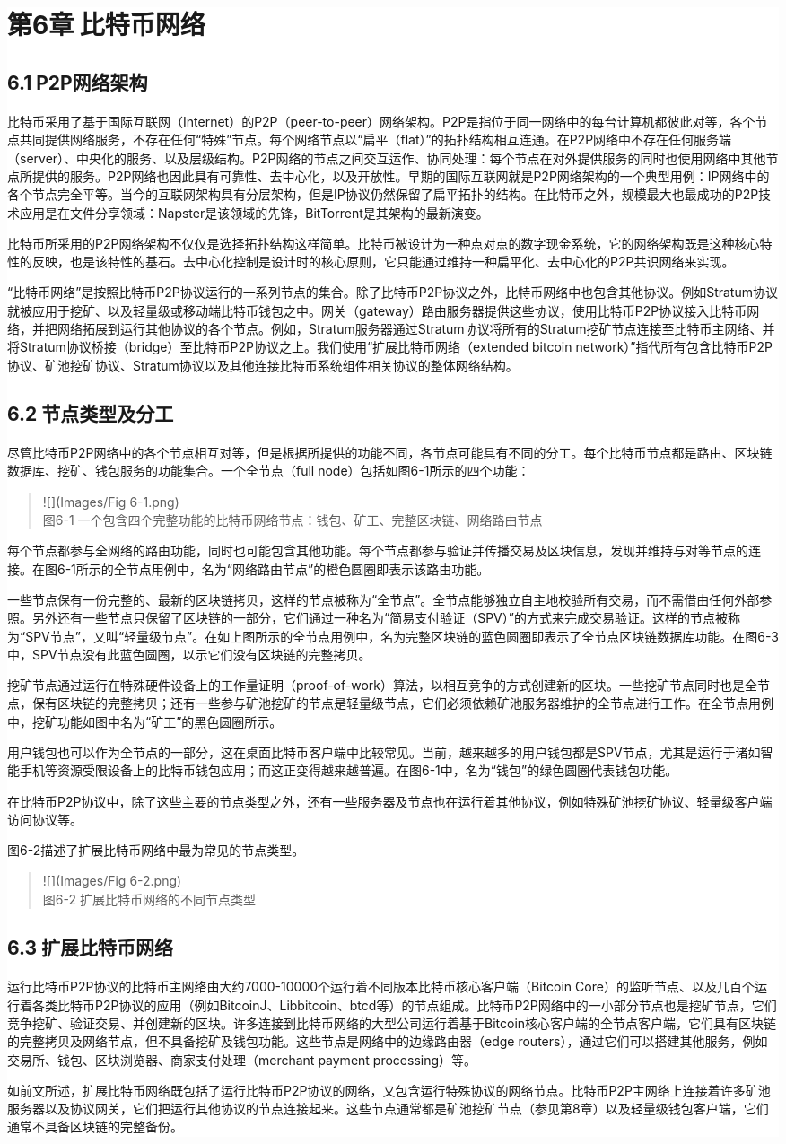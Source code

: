# 第6章 比特币网络

## 6.1 P2P网络架构

比特币采用了基于国际互联网（Internet）的P2P（peer-to-peer）网络架构。P2P是指位于同一网络中的每台计算机都彼此对等，各个节点共同提供网络服务，不存在任何“特殊”节点。每个网络节点以“扁平（flat）”的拓扑结构相互连通。在P2P网络中不存在任何服务端（server）、中央化的服务、以及层级结构。P2P网络的节点之间交互运作、协同处理：每个节点在对外提供服务的同时也使用网络中其他节点所提供的服务。P2P网络也因此具有可靠性、去中心化，以及开放性。早期的国际互联网就是P2P网络架构的一个典型用例：IP网络中的各个节点完全平等。当今的互联网架构具有分层架构，但是IP协议仍然保留了扁平拓扑的结构。在比特币之外，规模最大也最成功的P2P技术应用是在文件分享领域：Napster是该领域的先锋，BitTorrent是其架构的最新演变。

比特币所采用的P2P网络架构不仅仅是选择拓扑结构这样简单。比特币被设计为一种点对点的数字现金系统，它的网络架构既是这种核心特性的反映，也是该特性的基石。去中心化控制是设计时的核心原则，它只能通过维持一种扁平化、去中心化的P2P共识网络来实现。

“比特币网络”是按照比特币P2P协议运行的一系列节点的集合。除了比特币P2P协议之外，比特币网络中也包含其他协议。例如Stratum协议就被应用于挖矿、以及轻量级或移动端比特币钱包之中。网关（gateway）路由服务器提供这些协议，使用比特币P2P协议接入比特币网络，并把网络拓展到运行其他协议的各个节点。例如，Stratum服务器通过Stratum协议将所有的Stratum挖矿节点连接至比特币主网络、并将Stratum协议桥接（bridge）至比特币P2P协议之上。我们使用“扩展比特币网络（extended bitcoin network）”指代所有包含比特币P2P协议、矿池挖矿协议、Stratum协议以及其他连接比特币系统组件相关协议的整体网络结构。

## 6.2 节点类型及分工

尽管比特币P2P网络中的各个节点相互对等，但是根据所提供的功能不同，各节点可能具有不同的分工。每个比特币节点都是路由、区块链数据库、挖矿、钱包服务的功能集合。一个全节点（full node）包括如图6-1所示的四个功能：

> ![](Images/Fig 6-1.png) 
<br> 图6-1 一个包含四个完整功能的比特币网络节点：钱包、矿工、完整区块链、网络路由节点 

每个节点都参与全网络的路由功能，同时也可能包含其他功能。每个节点都参与验证并传播交易及区块信息，发现并维持与对等节点的连接。在图6-1所示的全节点用例中，名为“网络路由节点”的橙色圆圈即表示该路由功能。

一些节点保有一份完整的、最新的区块链拷贝，这样的节点被称为“全节点”。全节点能够独立自主地校验所有交易，而不需借由任何外部参照。另外还有一些节点只保留了区块链的一部分，它们通过一种名为“简易支付验证（SPV）”的方式来完成交易验证。这样的节点被称为“SPV节点”，又叫“轻量级节点”。在如上图所示的全节点用例中，名为完整区块链的蓝色圆圈即表示了全节点区块链数据库功能。在图6-3中，SPV节点没有此蓝色圆圈，以示它们没有区块链的完整拷贝。

挖矿节点通过运行在特殊硬件设备上的工作量证明（proof-of-work）算法，以相互竞争的方式创建新的区块。一些挖矿节点同时也是全节点，保有区块链的完整拷贝；还有一些参与矿池挖矿的节点是轻量级节点，它们必须依赖矿池服务器维护的全节点进行工作。在全节点用例中，挖矿功能如图中名为“矿工”的黑色圆圈所示。

用户钱包也可以作为全节点的一部分，这在桌面比特币客户端中比较常见。当前，越来越多的用户钱包都是SPV节点，尤其是运行于诸如智能手机等资源受限设备上的比特币钱包应用；而这正变得越来越普遍。在图6-1中，名为“钱包”的绿色圆圈代表钱包功能。

在比特币P2P协议中，除了这些主要的节点类型之外，还有一些服务器及节点也在运行着其他协议，例如特殊矿池挖矿协议、轻量级客户端访问协议等。

图6-2描述了扩展比特币网络中最为常见的节点类型。

> ![](Images/Fig 6-2.png) 
<br> 图6-2 扩展比特币网络的不同节点类型

## 6.3 扩展比特币网络

运行比特币P2P协议的比特币主网络由大约7000-10000个运行着不同版本比特币核心客户端（Bitcoin Core）的监听节点、以及几百个运行着各类比特币P2P协议的应用（例如BitcoinJ、Libbitcoin、btcd等）的节点组成。比特币P2P网络中的一小部分节点也是挖矿节点，它们竞争挖矿、验证交易、并创建新的区块。许多连接到比特币网络的大型公司运行着基于Bitcoin核心客户端的全节点客户端，它们具有区块链的完整拷贝及网络节点，但不具备挖矿及钱包功能。这些节点是网络中的边缘路由器（edge routers），通过它们可以搭建其他服务，例如交易所、钱包、区块浏览器、商家支付处理（merchant payment processing）等。

如前文所述，扩展比特币网络既包括了运行比特币P2P协议的网络，又包含运行特殊协议的网络节点。比特币P2P主网络上连接着许多矿池服务器以及协议网关，它们把运行其他协议的节点连接起来。这些节点通常都是矿池挖矿节点（参见第8章）以及轻量级钱包客户端，它们通常不具备区块链的完整备份。
